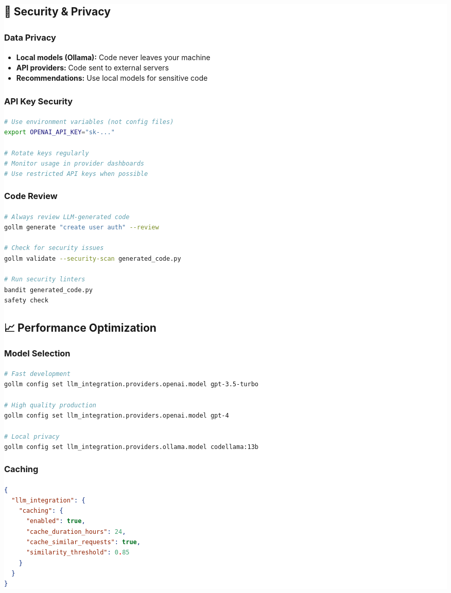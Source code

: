 ## 🔐 Security & Privacy

### Data Privacy
- **Local models (Ollama):** Code never leaves your machine
- **API providers:** Code sent to external servers
- **Recommendations:** Use local models for sensitive code

### API Key Security
```bash
# Use environment variables (not config files)
export OPENAI_API_KEY="sk-..."

# Rotate keys regularly
# Monitor usage in provider dashboards
# Use restricted API keys when possible
```

### Code Review
```bash
# Always review LLM-generated code
gollm generate "create user auth" --review

# Check for security issues
gollm validate --security-scan generated_code.py

# Run security linters
bandit generated_code.py
safety check
```

## 📈 Performance Optimization

### Model Selection
```bash
# Fast development
gollm config set llm_integration.providers.openai.model gpt-3.5-turbo

# High quality production
gollm config set llm_integration.providers.openai.model gpt-4

# Local privacy
gollm config set llm_integration.providers.ollama.model codellama:13b
```

### Caching
```json
{
  "llm_integration": {
    "caching": {
      "enabled": true,
      "cache_duration_hours": 24,
      "cache_similar_requests": true,
      "similarity_threshold": 0.85
    }
  }
}
```
